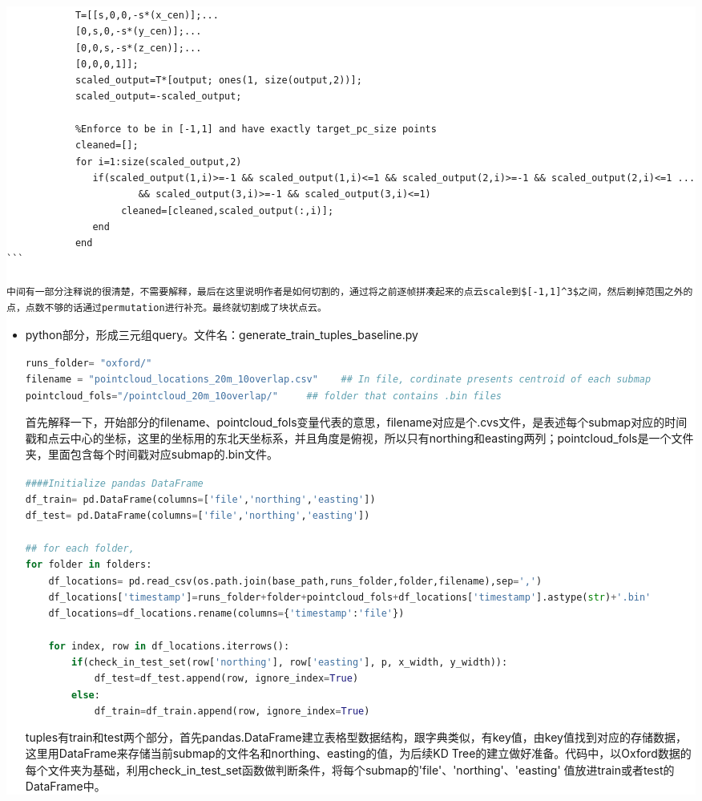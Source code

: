                 T=[[s,0,0,-s*(x_cen)];...
                [0,s,0,-s*(y_cen)];...
                [0,0,s,-s*(z_cen)];...
                [0,0,0,1]];
                scaled_output=T*[output; ones(1, size(output,2))];
                scaled_output=-scaled_output;
                
                %Enforce to be in [-1,1] and have exactly target_pc_size points
                cleaned=[];
                for i=1:size(scaled_output,2)
                   if(scaled_output(1,i)>=-1 && scaled_output(1,i)<=1 && scaled_output(2,i)>=-1 && scaled_output(2,i)<=1 ...
                           && scaled_output(3,i)>=-1 && scaled_output(3,i)<=1)
                        cleaned=[cleaned,scaled_output(:,i)];
                   end
                end
    ```

    中间有一部分注释说的很清楚，不需要解释，最后在这里说明作者是如何切割的，通过将之前逐帧拼凑起来的点云scale到$[-1,1]^3$之间，然后剃掉范围之外的点，点数不够的话通过permutation进行补充。最终就切割成了块状点云。

  - python部分，形成三元组query。文件名：generate_train_tuples_baseline.py

    ```python
    runs_folder= "oxford/"
    filename = "pointcloud_locations_20m_10overlap.csv"    ## In file, cordinate presents centroid of each submap
    pointcloud_fols="/pointcloud_20m_10overlap/"     ## folder that contains .bin files
    ```

    首先解释一下，开始部分的filename、pointcloud_fols变量代表的意思，filename对应是个.cvs文件，是表述每个submap对应的时间戳和点云中心的坐标，这里的坐标用的东北天坐标系，并且角度是俯视，所以只有northing和easting两列；pointcloud_fols是一个文件夹，里面包含每个时间戳对应submap的.bin文件。

    ```python
    ####Initialize pandas DataFrame
    df_train= pd.DataFrame(columns=['file','northing','easting'])
    df_test= pd.DataFrame(columns=['file','northing','easting'])
    
    ## for each folder, 
    for folder in folders:
    	df_locations= pd.read_csv(os.path.join(base_path,runs_folder,folder,filename),sep=',')
    	df_locations['timestamp']=runs_folder+folder+pointcloud_fols+df_locations['timestamp'].astype(str)+'.bin'
    	df_locations=df_locations.rename(columns={'timestamp':'file'})
    	
    	for index, row in df_locations.iterrows():
    		if(check_in_test_set(row['northing'], row['easting'], p, x_width, y_width)):
    			df_test=df_test.append(row, ignore_index=True)
    		else:
    			df_train=df_train.append(row, ignore_index=True)
    ```

    tuples有train和test两个部分，首先pandas.DataFrame建立表格型数据结构，跟字典类似，有key值，由key值找到对应的存储数据，这里用DataFrame来存储当前submap的文件名和northing、easting的值，为后续KD Tree的建立做好准备。代码中，以Oxford数据的每个文件夹为基础，利用check_in_test_set函数做判断条件，将每个submap的'file'、'northing'、'easting' 值放进train或者test的DataFrame中。
